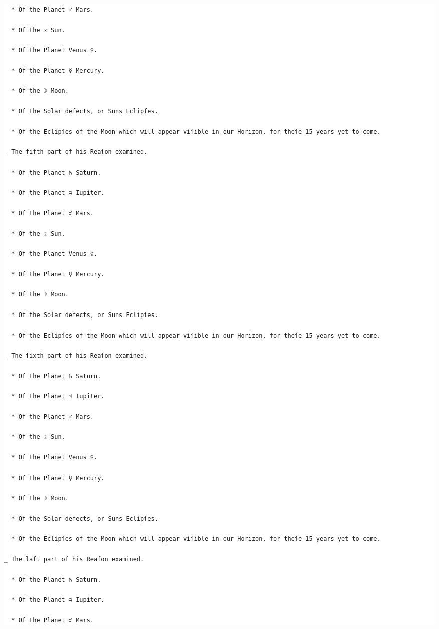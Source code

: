      * Of the Planet ♂ Mars.

      * Of the ☉ Sun.

      * Of the Planet Venus ♀.

      * Of the Planet ☿ Mercury.

      * Of the ☽ Moon.

      * Of the Solar defects, or Suns Eclipſes.

      * Of the Eclipſes of the Moon which will appear viſible in our Horizon, for theſe 15 years yet to come.

    _ The fifth part of his Reaſon examined.

      * Of the Planet ♄ Saturn.

      * Of the Planet ♃ Iupiter.

      * Of the Planet ♂ Mars.

      * Of the ☉ Sun.

      * Of the Planet Venus ♀.

      * Of the Planet ☿ Mercury.

      * Of the ☽ Moon.

      * Of the Solar defects, or Suns Eclipſes.

      * Of the Eclipſes of the Moon which will appear viſible in our Horizon, for theſe 15 years yet to come.

    _ The ſixth part of his Reaſon examined.

      * Of the Planet ♄ Saturn.

      * Of the Planet ♃ Iupiter.

      * Of the Planet ♂ Mars.

      * Of the ☉ Sun.

      * Of the Planet Venus ♀.

      * Of the Planet ☿ Mercury.

      * Of the ☽ Moon.

      * Of the Solar defects, or Suns Eclipſes.

      * Of the Eclipſes of the Moon which will appear viſible in our Horizon, for theſe 15 years yet to come.

    _ The laſt part of his Reaſon examined.

      * Of the Planet ♄ Saturn.

      * Of the Planet ♃ Iupiter.

      * Of the Planet ♂ Mars.
